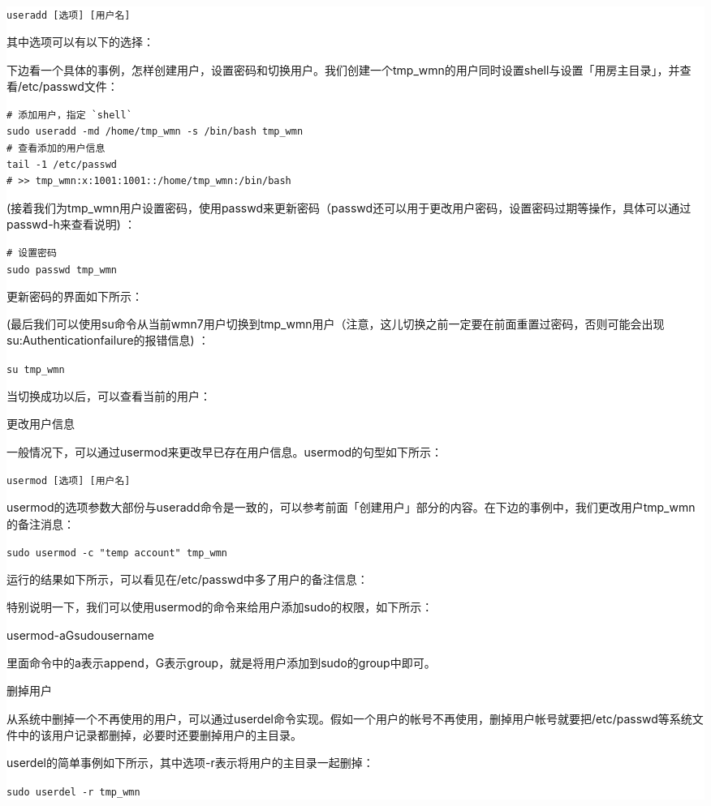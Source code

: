 ```
useradd [选项] [用户名]
```

其中选项可以有以下的选择：

下边看一个具体的事例，怎样创建用户，设置密码和切换用户。我们创建一个tmp_wmn的用户同时设置shell与设置「用房主目录」，并查看/etc/passwd文件：

```
# 添加用户，指定 `shell`
sudo useradd -md /home/tmp_wmn -s /bin/bash tmp_wmn
# 查看添加的用户信息
tail -1 /etc/passwd
# >> tmp_wmn:x:1001:1001::/home/tmp_wmn:/bin/bash
```

(接着我们为tmp_wmn用户设置密码，使用passwd来更新密码（passwd还可以用于更改用户密码，设置密码过期等操作，具体可以通过passwd-h来查看说明) ：

```
# 设置密码
sudo passwd tmp_wmn
```

更新密码的界面如下所示：

(最后我们可以使用su命令从当前wmn7用户切换到tmp_wmn用户（注意，这儿切换之前一定要在前面重置过密码，否则可能会出现su:Authenticationfailure的报错信息) ：

```
su tmp_wmn
```

当切换成功以后，可以查看当前的用户：

更改用户信息

一般情况下，可以通过usermod来更改早已存在用户信息。usermod的句型如下所示：

```
usermod [选项] [用户名]
```

usermod的选项参数大部份与useradd命令是一致的，可以参考前面「创建用户」部分的内容。在下边的事例中，我们更改用户tmp_wmn的备注消息：

```
sudo usermod -c "temp account" tmp_wmn
```

运行的结果如下所示，可以看见在/etc/passwd中多了用户的备注信息：

特别说明一下，我们可以使用usermod的命令来给用户添加sudo的权限，如下所示：

usermod-aGsudousername

里面命令中的a表示append，G表示group，就是将用户添加到sudo的group中即可。

删掉用户

从系统中删掉一个不再使用的用户，可以通过userdel命令实现。假如一个用户的帐号不再使用，删掉用户帐号就要把/etc/passwd等系统文件中的该用户记录都删掉，必要时还要删掉用户的主目录。

userdel的简单事例如下所示，其中选项-r表示将用户的主目录一起删掉：

```
sudo userdel -r tmp_wmn
```

